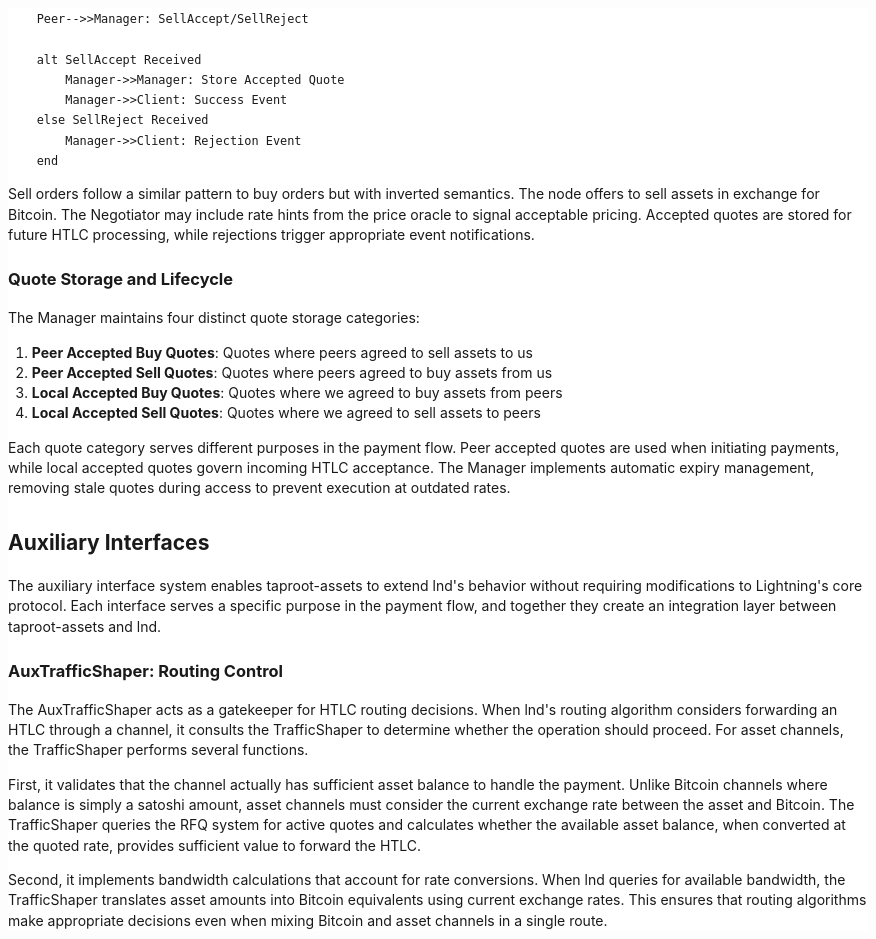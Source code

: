 ```mermaid
    Peer-->>Manager: SellAccept/SellReject
    
    alt SellAccept Received
        Manager->>Manager: Store Accepted Quote
        Manager->>Client: Success Event
    else SellReject Received
        Manager->>Client: Rejection Event
    end
```

Sell orders follow a similar pattern to buy orders but with inverted semantics.
The node offers to sell assets in exchange for Bitcoin. The Negotiator may include
rate hints from the price oracle to signal acceptable pricing. Accepted quotes are
stored for future HTLC processing, while rejections trigger appropriate event
notifications.

### Quote Storage and Lifecycle

The Manager maintains four distinct quote storage categories:

1. **Peer Accepted Buy Quotes**: Quotes where peers agreed to sell assets to us
2. **Peer Accepted Sell Quotes**: Quotes where peers agreed to buy assets from us
3. **Local Accepted Buy Quotes**: Quotes where we agreed to buy assets from peers
4. **Local Accepted Sell Quotes**: Quotes where we agreed to sell assets to peers

Each quote category serves different purposes in the payment flow. Peer accepted
quotes are used when initiating payments, while local accepted quotes govern
incoming HTLC acceptance. The Manager implements automatic expiry management,
removing stale quotes during access to prevent execution at outdated rates.

## Auxiliary Interfaces

The auxiliary interface system enables taproot-assets to extend lnd's behavior
without requiring modifications to Lightning's core protocol. Each interface
serves a specific purpose in the payment flow, and together they
create an integration layer between taproot-assets and lnd.

### AuxTrafficShaper: Routing Control

The AuxTrafficShaper acts as a gatekeeper for HTLC routing decisions. When lnd's
routing algorithm considers forwarding an HTLC through a channel, it consults
the TrafficShaper to determine whether the operation should proceed. For asset
channels, the TrafficShaper performs several functions.

First, it validates that the channel actually has sufficient asset balance to
handle the payment. Unlike Bitcoin channels where balance is simply a satoshi
amount, asset channels must consider the current exchange rate between the asset
and Bitcoin. The TrafficShaper queries the RFQ system for active quotes and
calculates whether the available asset balance, when converted at the quoted
rate, provides sufficient value to forward the HTLC.

Second, it implements bandwidth calculations that account for rate conversions.
When lnd queries for available bandwidth, the TrafficShaper translates asset
amounts into Bitcoin equivalents using current exchange rates. This ensures that
routing algorithms make appropriate decisions even when mixing Bitcoin and asset
channels in a single route.
